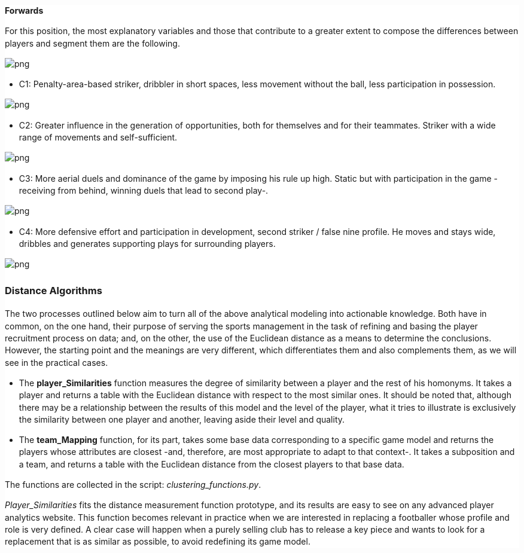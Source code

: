 **Forwards**

For this position, the most explanatory variables and those that contribute to a greater extent to compose the differences between players and segment them are the following.

![png](/Model/Players/del_seg.png)

- C1: Penalty-area-based striker, dribbler in short spaces, less movement without the ball, less participation in possession.

![png](/Model/Players/dcc1.PNG)

- C2: Greater influence in the generation of opportunities, both for themselves and for their teammates. Striker with a wide range of movements and self-sufficient.

![png](/Model/Players/dcc2.PNG)

- C3: More aerial duels and dominance of the game by imposing his rule up high. Static but with participation in the game -receiving from behind, winning duels that lead to second play-.

![png](/Model/Players/dcc3.PNG)

- C4: More defensive effort and participation in development, second striker / false nine profile. He moves and stays wide, dribbles and generates supporting plays for surrounding players.

![png](/Model/Players/dcc4.PNG)


### Distance Algorithms

The two processes outlined below aim to turn all of the above analytical modeling into actionable knowledge. Both have in common, on the one hand, their purpose of serving the sports management in the task of refining and basing the player recruitment process on data; and, on the other, the use of the Euclidean distance as a means to determine the conclusions. However, the starting point and the meanings are very different, which differentiates them and also complements them, as we will see in the practical cases.

- The **player_Similarities** function measures the degree of similarity between a player and the rest of his homonyms. It takes a player and returns a table with the Euclidean distance with respect to the most similar ones. It should be noted that, although there may be a relationship between the results of this model and the level of the player, what it tries to illustrate is exclusively the similarity between one player and another, leaving aside their level and quality.


- The **team_Mapping** function, for its part, takes some base data corresponding to a specific game model and returns the players whose attributes are closest -and, therefore, are most appropriate to adapt to that context-. It takes a subposition and a team, and returns a table with the Euclidean distance from the closest players to that base data.

The functions are collected in the script: *clustering_functions.py*.

*Player_Similarities* fits the distance measurement function prototype, and its results are easy to see on any advanced player analytics website. This function becomes relevant in practice when we are interested in replacing a footballer whose profile and role is very defined. A clear case will happen when a purely selling club has to release a key piece and wants to look for a replacement that is as similar as possible, to avoid redefining its game model.
